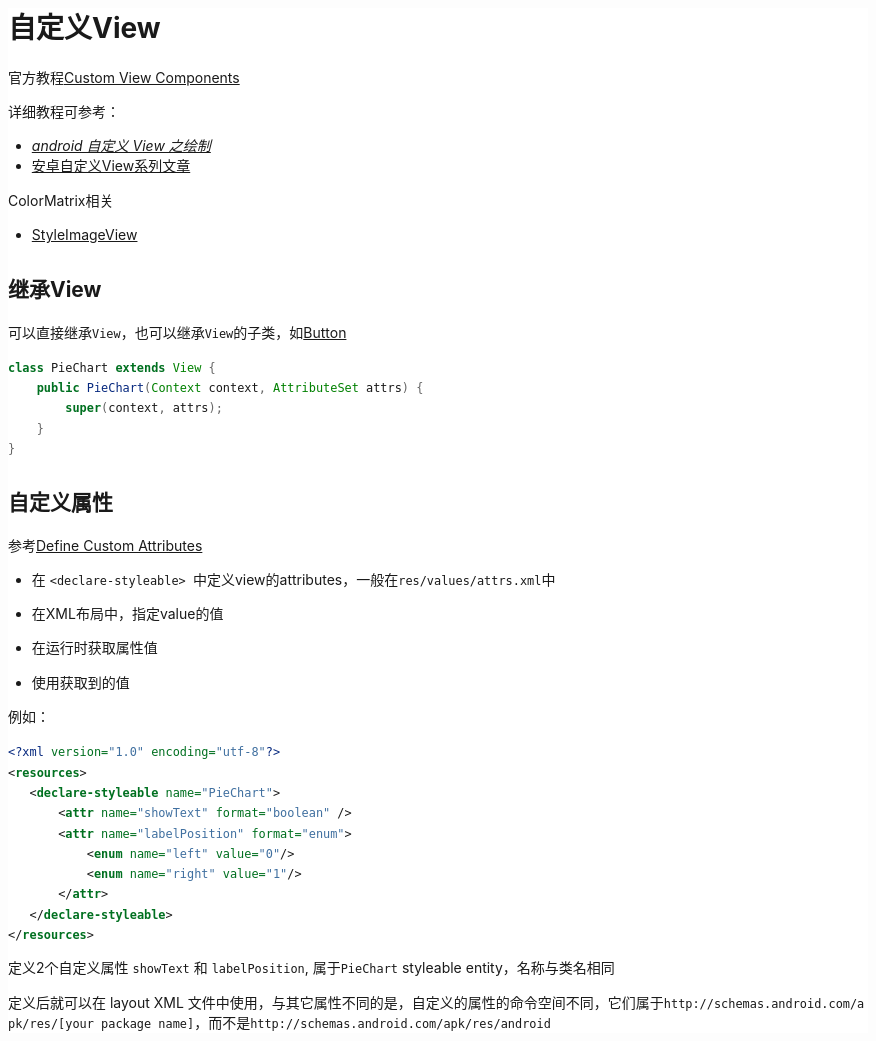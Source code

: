 # 自定义View
官方教程[Custom View Components](https://developer.android.com/guide/topics/ui/custom-components)

详细教程可参考：

+ [*android 自定义 View 之绘制*](https://hencoder.com/tag/hui-zhi/)
+ [安卓自定义View系列文章](https://www.gcssloop.com/timeline)

ColorMatrix相关

+ [StyleImageView](https://github.com/chengdazhi/StyleImageView)

## 继承View

可以直接继承`View`，也可以继承`View`的子类，如[Button](https://developer.android.com/reference/android/widget/Button.html)

```java
class PieChart extends View {
    public PieChart(Context context, AttributeSet attrs) {
        super(context, attrs);
    }
}
```

## 自定义属性

参考[Define Custom Attributes](https://developer.android.com/training/custom-views/create-view#customattr)

+ 在 `<declare-styleable> `中定义view的attributes，一般在`res/values/attrs.xml`中

+ 在XML布局中，指定value的值
+ 在运行时获取属性值
+ 使用获取到的值

例如：

```xml
<?xml version="1.0" encoding="utf-8"?>
<resources>
   <declare-styleable name="PieChart">
       <attr name="showText" format="boolean" />
       <attr name="labelPosition" format="enum">
           <enum name="left" value="0"/>
           <enum name="right" value="1"/>
       </attr>
   </declare-styleable>
</resources>
```

定义2个自定义属性 `showText` 和 `labelPosition`, 属于`PieChart` styleable entity，名称与类名相同

定义后就可以在 layout XML 文件中使用，与其它属性不同的是，自定义的属性的命令空间不同，它们属于`http://schemas.android.com/apk/res/[your package name]`，而不是`http://schemas.android.com/apk/res/android`
